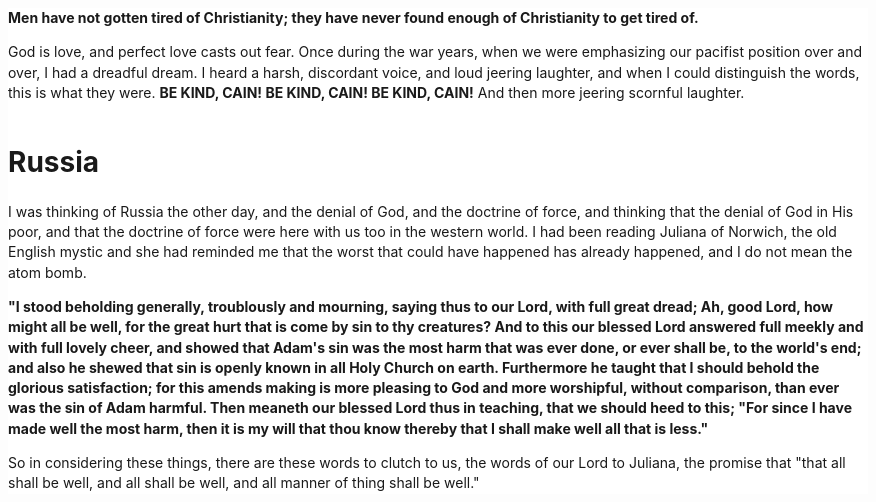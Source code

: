 **Men have not gotten tired of Christianity; they have never found enough of Christianity to get tired of.**

God is love, and perfect love casts out fear. Once during the war years,
when we were emphasizing our pacifist position over and over, I had a
dreadful dream. I heard a harsh, discordant voice, and loud jeering
laughter, and when I could distinguish the words, this is what they
were. **BE KIND, CAIN! BE KIND, CAIN! BE KIND, CAIN!** And then more
jeering scornful laughter.

Russia
===

I was thinking of Russia the other day, and the denial of God, and the
doctrine of force, and thinking that the denial of God in His poor, and
that the doctrine of force were here with us too in the western world. I
had been reading Juliana of Norwich, the old English mystic and she had
reminded me that the worst that could have happened has already
happened, and I do not mean the atom bomb.

**"I stood beholding generally, troublously and mourning, saying thus to our Lord, with full great dread; Ah, good Lord, how might all be well, for the great hurt that is come by sin to thy creatures? And to this our blessed Lord answered full meekly and with full lovely cheer, and showed that Adam's sin was the most harm that was ever done, or ever shall be, to the world's end; and also he shewed that sin is openly known in all Holy Church on earth. Furthermore he taught that I should behold the glorious satisfaction; for this amends making is more pleasing to God and more worshipful, without comparison, than ever was the sin of Adam harmful. Then meaneth our blessed Lord thus in teaching, that we should heed to this; "For since I have made well the most harm, then it is my will that thou know thereby that I shall make well all that is less."**

So in considering these things, there are these words to clutch to
us, the words of our Lord to Juliana, the promise that "that all shall
be well, and all shall be well, and all manner of thing shall be well."
